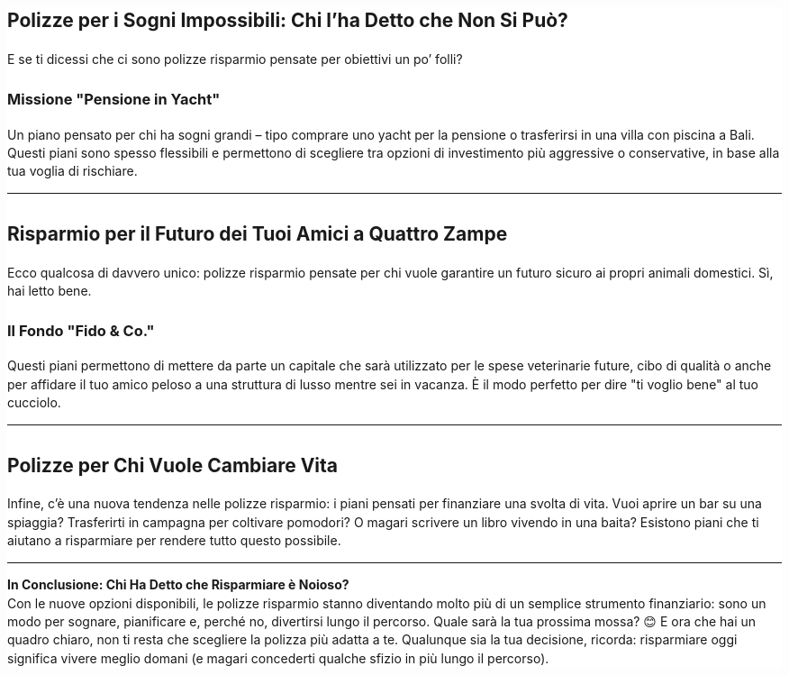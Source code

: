 
## Polizze per i Sogni Impossibili: Chi l’ha Detto che Non Si Può?

E se ti dicessi che ci sono polizze risparmio pensate per obiettivi un po’ folli? 

### Missione "Pensione in Yacht"
Un piano pensato per chi ha sogni grandi – tipo comprare uno yacht per la pensione o trasferirsi in una villa con piscina a Bali. Questi piani sono spesso flessibili e permettono di scegliere tra opzioni di investimento più aggressive o conservative, in base alla tua voglia di rischiare.

---

## Risparmio per il Futuro dei Tuoi Amici a Quattro Zampe

Ecco qualcosa di davvero unico: polizze risparmio pensate per chi vuole garantire un futuro sicuro ai propri animali domestici. Sì, hai letto bene. 

### Il Fondo "Fido & Co."
Questi piani permettono di mettere da parte un capitale che sarà utilizzato per le spese veterinarie future, cibo di qualità o anche per affidare il tuo amico peloso a una struttura di lusso mentre sei in vacanza. È il modo perfetto per dire "ti voglio bene" al tuo cucciolo.

---

## Polizze per Chi Vuole Cambiare Vita

Infine, c’è una nuova tendenza nelle polizze risparmio: i piani pensati per finanziare una svolta di vita. Vuoi aprire un bar su una spiaggia? Trasferirti in campagna per coltivare pomodori? O magari scrivere un libro vivendo in una baita? Esistono piani che ti aiutano a risparmiare per rendere tutto questo possibile.

---

**In Conclusione: Chi Ha Detto che Risparmiare è Noioso?**  
Con le nuove opzioni disponibili, le polizze risparmio stanno diventando molto più di un semplice strumento finanziario: sono un modo per sognare, pianificare e, perché no, divertirsi lungo il percorso. Quale sarà la tua prossima mossa? 😊
E ora che hai un quadro chiaro, non ti resta che scegliere la polizza più adatta a te. Qualunque sia la tua decisione, ricorda: risparmiare oggi significa vivere meglio domani (e magari concederti qualche sfizio in più lungo il percorso).
